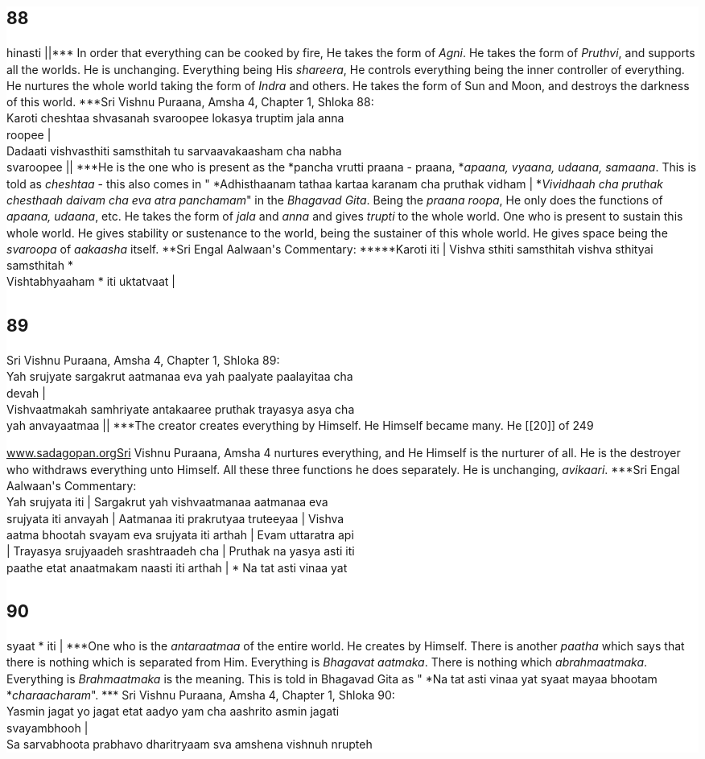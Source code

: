 
## 88
hinasti ||*** In order that everything can be cooked by fire, He takes the form of *Agni*. He takes the form of *Pruthvi*, and supports all the worlds. He is unchanging. Everything being His *shareera*, He controls everything being the inner controller of everything. He nurtures the whole world taking the form of *Indra* and others. He takes the form of Sun and Moon, and destroys the darkness of this world. ***Sri Vishnu Puraana, Amsha 4, Chapter 1, Shloka 88:    
Karoti cheshtaa shvasanah svaroopee lokasya truptim jala anna   
roopee |   
Dadaati vishvasthiti samsthitah tu sarvaavakaasham cha nabha   
svaroopee || ***He is the one who is present as the *pancha vrutti praana - praana, **apaana, vyaana, udaana, samaana*. This is told as *cheshtaa* - this also comes in " *Adhisthaanam tathaa kartaa karanam cha pruthak vidham | **Vividhaah cha pruthak chesthaah daivam cha eva atra panchamam*" in the *Bhagavad Gita*. Being the *praana roopa*, He only does the functions of *apaana, udaana*, etc. He takes the form of *jala* and *anna* and gives *trupti* to the whole world. One who is present to sustain this whole world. He gives stability or sustenance to the world, being the sustainer of this whole world. He gives space being the *svaroopa* of *aakaasha* itself. **Sri Engal Aalwaan's Commentary: *****Karoti iti | Vishva sthiti samsthitah vishva sthityai samsthitah \*   
Vishtabhyaaham \* iti uktatvaat |   


## 89
Sri Vishnu Puraana, Amsha 4, Chapter 1, Shloka 89:    
Yah srujyate sargakrut aatmanaa eva yah paalyate paalayitaa cha   
devah |   
Vishvaatmakah samhriyate antakaaree pruthak trayasya asya cha   
yah anvayaatmaa || ***The creator creates everything by Himself. He Himself became many. He  [[20]] of 249 



www.sadagopan.orgSri Vishnu Puraana, Amsha 4 nurtures everything, and He Himself is the nurturer of all. He is the destroyer who withdraws everything unto Himself. All these three functions he does separately. He is unchanging, *avikaari*. ***Sri Engal Aalwaan's Commentary:   
Yah srujyata iti | Sargakrut yah vishvaatmanaa aatmanaa eva   
srujyata iti anvayah | Aatmanaa iti prakrutyaa truteeyaa | Vishva   
aatma bhootah svayam eva srujyata iti arthah | Evam uttaratra api   
| Trayasya srujyaadeh srashtraadeh cha | Pruthak na yasya asti iti   
paathe etat anaatmakam naasti iti arthah | \* Na tat asti vinaa yat   


## 90
syaat \* iti | ***One who is the *antaraatmaa* of the entire world. He creates by Himself. There is another *paatha* which says that there is nothing which is separated from Him. Everything is *Bhagavat aatmaka*. There is nothing which *abrahmaatmaka*. Everything is *Brahmaatmaka* is the meaning. This is told in Bhagavad Gita as " *Na tat asti vinaa yat syaat mayaa bhootam **charaacharam*". *** Sri Vishnu Puraana, Amsha 4, Chapter 1, Shloka 90:    
Yasmin jagat yo jagat etat aadyo yam cha aashrito asmin jagati   
svayambhooh |   
Sa sarvabhoota prabhavo dharitryaam sva amshena vishnuh nrupteh   
